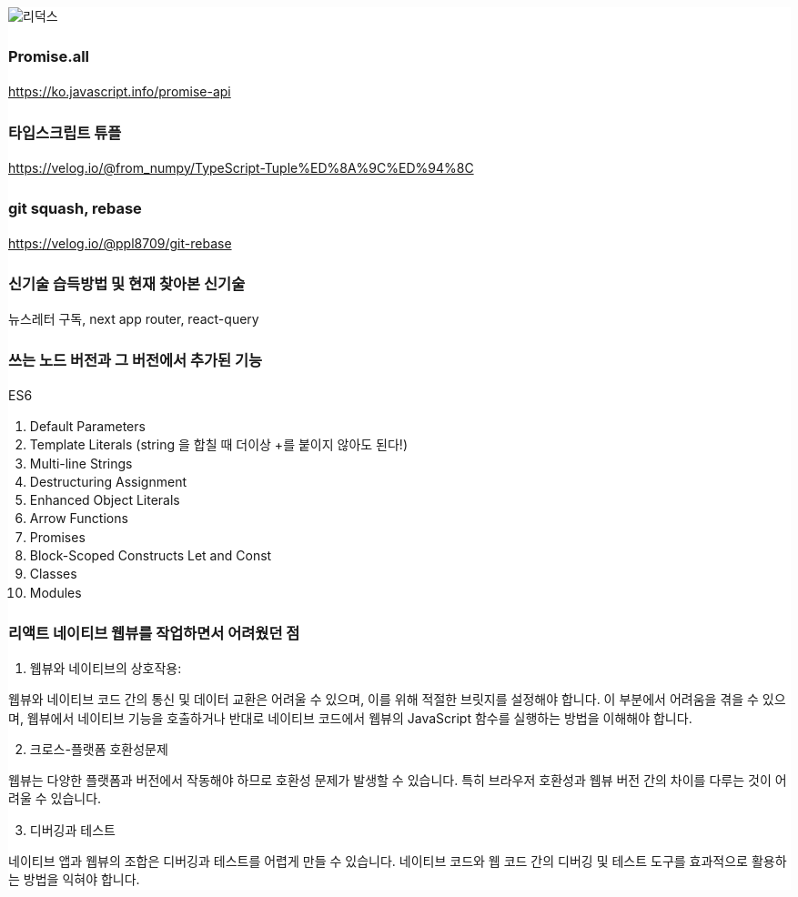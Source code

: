![리덕스](https://velog.velcdn.com/images/sweet_pumpkin/post/53df187d-3402-4ec1-be28-1fd13dcbba57/image.gif)

### Promise.all
https://ko.javascript.info/promise-api

### 타입스크립트 튜플
https://velog.io/@from_numpy/TypeScript-Tuple%ED%8A%9C%ED%94%8C

### git squash, rebase
https://velog.io/@ppl8709/git-rebase

### 신기술 습득방법 및 현재 찾아본 신기술
뉴스레터 구독, next app router, react-query

### 쓰는 노드 버전과 그 버전에서 추가된 기능
ES6
1. Default Parameters
2. Template Literals (string 을 합칠 때 더이상 +를 붙이지 않아도 된다!)
3. Multi-line Strings
4. Destructuring Assignment
5. Enhanced Object Literals
6. Arrow Functions
7. Promises
8. Block-Scoped Constructs Let and Const
9. Classes
10. Modules

### 리액트 네이티브 웹뷰를 작업하면서 어려웠던 점
1. 웹뷰와 네이티브의 상호작용:

웹뷰와 네이티브 코드 간의 통신 및 데이터 교환은 어려울 수 있으며, 이를 위해 적절한 브릿지를 설정해야 합니다. 이 부분에서 어려움을 겪을 수 있으며, 웹뷰에서 네이티브 기능을 호출하거나 반대로 네이티브 코드에서 웹뷰의 JavaScript 함수를 실행하는 방법을 이해해야 합니다.

2. 크로스-플랫폼 호환성문제

웹뷰는 다양한 플랫폼과 버전에서 작동해야 하므로 호환성 문제가 발생할 수 있습니다. 특히 브라우저 호환성과 웹뷰 버전 간의 차이를 다루는 것이 어려울 수 있습니다.

3. 디버깅과 테스트

네이티브 앱과 웹뷰의 조합은 디버깅과 테스트를 어렵게 만들 수 있습니다. 네이티브 코드와 웹 코드 간의 디버깅 및 테스트 도구를 효과적으로 활용하는 방법을 익혀야 합니다.